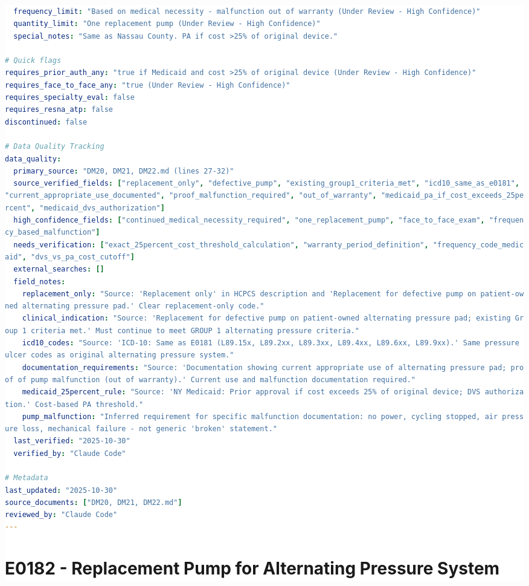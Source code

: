 ```yaml
  frequency_limit: "Based on medical necessity - malfunction out of warranty (Under Review - High Confidence)"
  quantity_limit: "One replacement pump (Under Review - High Confidence)"
  special_notes: "Same as Nassau County. PA if cost >25% of original device."

# Quick flags
requires_prior_auth_any: "true if Medicaid and cost >25% of original device (Under Review - High Confidence)"
requires_face_to_face_any: "true (Under Review - High Confidence)"
requires_specialty_eval: false
requires_resna_atp: false
discontinued: false

# Data Quality Tracking
data_quality:
  primary_source: "DM20, DM21, DM22.md (lines 27-32)"
  source_verified_fields: ["replacement_only", "defective_pump", "existing_group1_criteria_met", "icd10_same_as_e0181", "current_appropriate_use_documented", "proof_malfunction_required", "out_of_warranty", "medicaid_pa_if_cost_exceeds_25percent", "medicaid_dvs_authorization"]
  high_confidence_fields: ["continued_medical_necessity_required", "one_replacement_pump", "face_to_face_exam", "frequency_based_malfunction"]
  needs_verification: ["exact_25percent_cost_threshold_calculation", "warranty_period_definition", "frequency_code_medicaid", "dvs_vs_pa_cost_cutoff"]
  external_searches: []
  field_notes:
    replacement_only: "Source: 'Replacement only' in HCPCS description and 'Replacement for defective pump on patient-owned alternating pressure pad.' Clear replacement-only code."
    clinical_indication: "Source: 'Replacement for defective pump on patient-owned alternating pressure pad; existing Group 1 criteria met.' Must continue to meet GROUP 1 alternating pressure criteria."
    icd10_codes: "Source: 'ICD-10: Same as E0181 (L89.15x, L89.2xx, L89.3xx, L89.4xx, L89.6xx, L89.9xx).' Same pressure ulcer codes as original alternating pressure system."
    documentation_requirements: "Source: 'Documentation showing current appropriate use of alternating pressure pad; proof of pump malfunction (out of warranty).' Current use and malfunction documentation required."
    medicaid_25percent_rule: "Source: 'NY Medicaid: Prior approval if cost exceeds 25% of original device; DVS authorization.' Cost-based PA threshold."
    pump_malfunction: "Inferred requirement for specific malfunction documentation: no power, cycling stopped, air pressure loss, mechanical failure - not generic 'broken' statement."
  last_verified: "2025-10-30"
  verified_by: "Claude Code"

# Metadata
last_updated: "2025-10-30"
source_documents: ["DM20, DM21, DM22.md"]
reviewed_by: "Claude Code"
---
```


# E0182 - Replacement Pump for Alternating Pressure System
